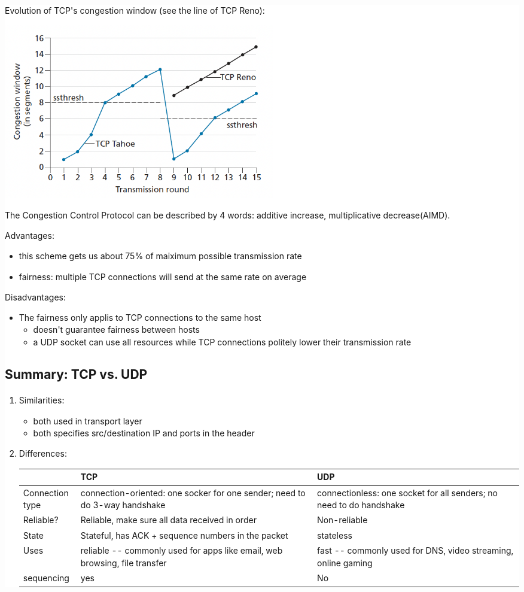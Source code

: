 Evolution of TCP's congestion window (see the line of TCP Reno):

<img src="./assets/image-20230218133019813.png" alt="image-20230218133019813" style="zoom:67%;" /> 



The Congestion Control Protocol can be described by 4 words: additive increase, multiplicative decrease(AIMD). 

Advantages:

- this scheme gets us about 75% of maiximum possible transmission rate

- fairness: multiple TCP connections will send at the same rate on average

Disadvantages:

- The fairness only applis to TCP connections to the same host
  - doesn't guarantee fairness between hosts
  - a UDP socket can use all resources while TCP connections politely lower their transmission rate

## Summary: TCP vs. UDP

1. Similarities:

   - both used in transport layer
   - both specifies src/destination  IP and ports in the header

2. Differences:

   |                 | TCP                                                          | UDP                                                          |
   | --------------- | ------------------------------------------------------------ | ------------------------------------------------------------ |
   | Connection type | connection-oriented: one socker for one sender; need to do 3-way handshake | connectionless: one socket for all senders; no need to do handshake |
   | Reliable?       | Reliable, make sure all data received in order               | Non-reliable                                                 |
   | State           | Stateful, has ACK + sequence numbers in the packet           | stateless                                                    |
   | Uses            | reliable -- commonly used for apps like email, web browsing, file transfer | fast -- commonly used for DNS, video streaming, online gaming |
   | sequencing      | yes                                                          | No                                                           |
